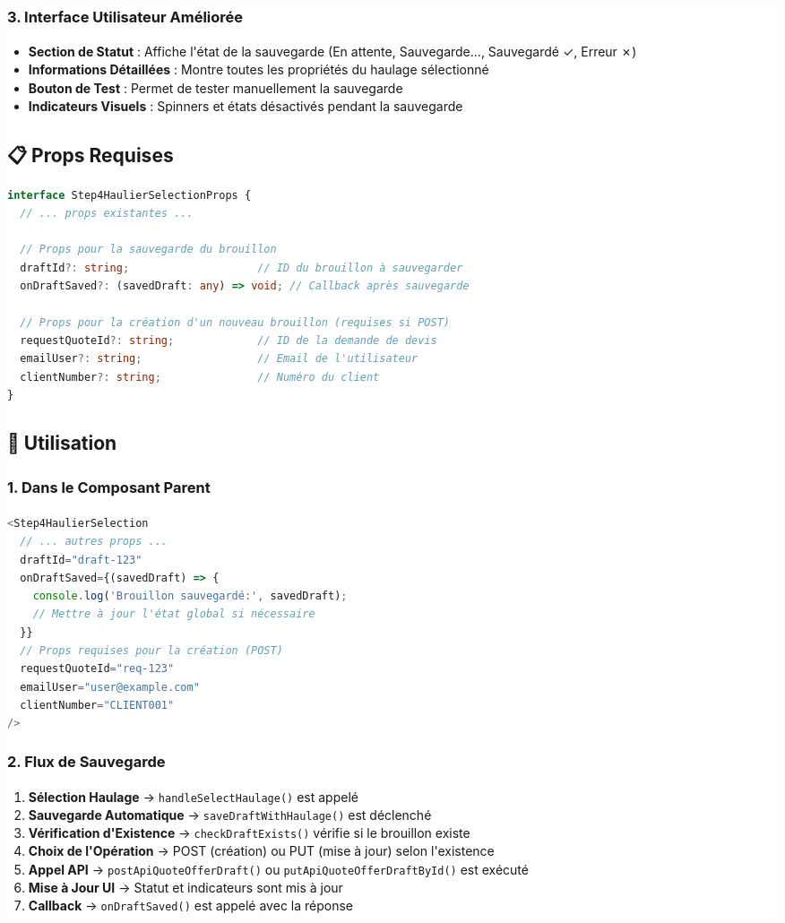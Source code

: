 ### **3. Interface Utilisateur Améliorée**
- **Section de Statut** : Affiche l'état de la sauvegarde (En attente, Sauvegarde..., Sauvegardé ✓, Erreur ✗)
- **Informations Détaillées** : Montre toutes les propriétés du haulage sélectionné
- **Bouton de Test** : Permet de tester manuellement la sauvegarde
- **Indicateurs Visuels** : Spinners et états désactivés pendant la sauvegarde

## 📋 **Props Requises**

```typescript
interface Step4HaulierSelectionProps {
  // ... props existantes ...
  
  // Props pour la sauvegarde du brouillon
  draftId?: string;                    // ID du brouillon à sauvegarder
  onDraftSaved?: (savedDraft: any) => void; // Callback après sauvegarde
  
  // Props pour la création d'un nouveau brouillon (requises si POST)
  requestQuoteId?: string;             // ID de la demande de devis
  emailUser?: string;                  // Email de l'utilisateur
  clientNumber?: string;               // Numéro du client
}
```

## 🚀 **Utilisation**

### **1. Dans le Composant Parent**
```typescript
<Step4HaulierSelection
  // ... autres props ...
  draftId="draft-123"
  onDraftSaved={(savedDraft) => {
    console.log('Brouillon sauvegardé:', savedDraft);
    // Mettre à jour l'état global si nécessaire
  }}
  // Props requises pour la création (POST)
  requestQuoteId="req-123"
  emailUser="user@example.com"
  clientNumber="CLIENT001"
/>
```

### **2. Flux de Sauvegarde**
1. **Sélection Haulage** → `handleSelectHaulage()` est appelé
2. **Sauvegarde Automatique** → `saveDraftWithHaulage()` est déclenché
3. **Vérification d'Existence** → `checkDraftExists()` vérifie si le brouillon existe
4. **Choix de l'Opération** → POST (création) ou PUT (mise à jour) selon l'existence
5. **Appel API** → `postApiQuoteOfferDraft()` ou `putApiQuoteOfferDraftById()` est exécuté
6. **Mise à Jour UI** → Statut et indicateurs sont mis à jour
7. **Callback** → `onDraftSaved()` est appelé avec la réponse
